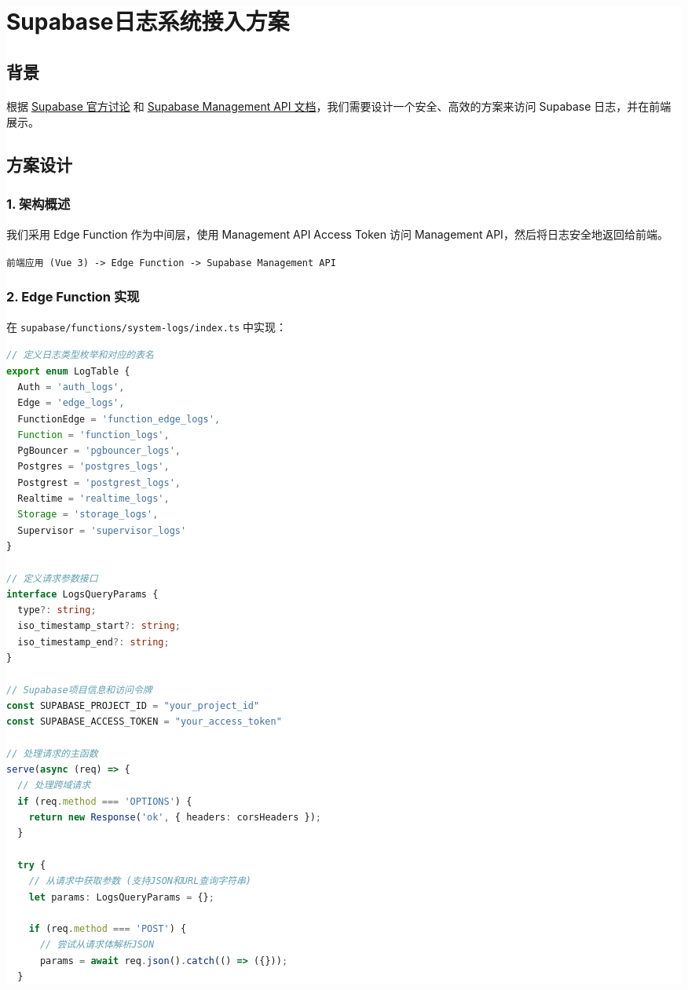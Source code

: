 # Supabase日志系统接入方案

## 背景

根据 [Supabase 官方讨论](https://github.com/orgs/supabase/discussions/34832) 和 [Supabase Management API 文档](https://api.supabase.com/api/v1#tag/analytics/GET/v1/projects/{ref}/analytics/endpoints/logs.all)，我们需要设计一个安全、高效的方案来访问 Supabase 日志，并在前端展示。

## 方案设计

### 1. 架构概述

我们采用 Edge Function 作为中间层，使用 Management API Access Token 访问 Management API，然后将日志安全地返回给前端。

```
前端应用 (Vue 3) -> Edge Function -> Supabase Management API
```

### 2. Edge Function 实现

在 `supabase/functions/system-logs/index.ts` 中实现：

```typescript
// 定义日志类型枚举和对应的表名
export enum LogTable {
  Auth = 'auth_logs',
  Edge = 'edge_logs',
  FunctionEdge = 'function_edge_logs',
  Function = 'function_logs',
  PgBouncer = 'pgbouncer_logs',
  Postgres = 'postgres_logs',
  Postgrest = 'postgrest_logs',
  Realtime = 'realtime_logs',
  Storage = 'storage_logs',
  Supervisor = 'supervisor_logs'
}

// 定义请求参数接口
interface LogsQueryParams {
  type?: string;
  iso_timestamp_start?: string;
  iso_timestamp_end?: string;
}

// Supabase项目信息和访问令牌
const SUPABASE_PROJECT_ID = "your_project_id"
const SUPABASE_ACCESS_TOKEN = "your_access_token"

// 处理请求的主函数
serve(async (req) => {
  // 处理跨域请求
  if (req.method === 'OPTIONS') {
    return new Response('ok', { headers: corsHeaders });
  }

  try {
    // 从请求中获取参数 (支持JSON和URL查询字符串)
    let params: LogsQueryParams = {};
    
    if (req.method === 'POST') {
      // 尝试从请求体解析JSON
      params = await req.json().catch(() => ({}));
  }
```